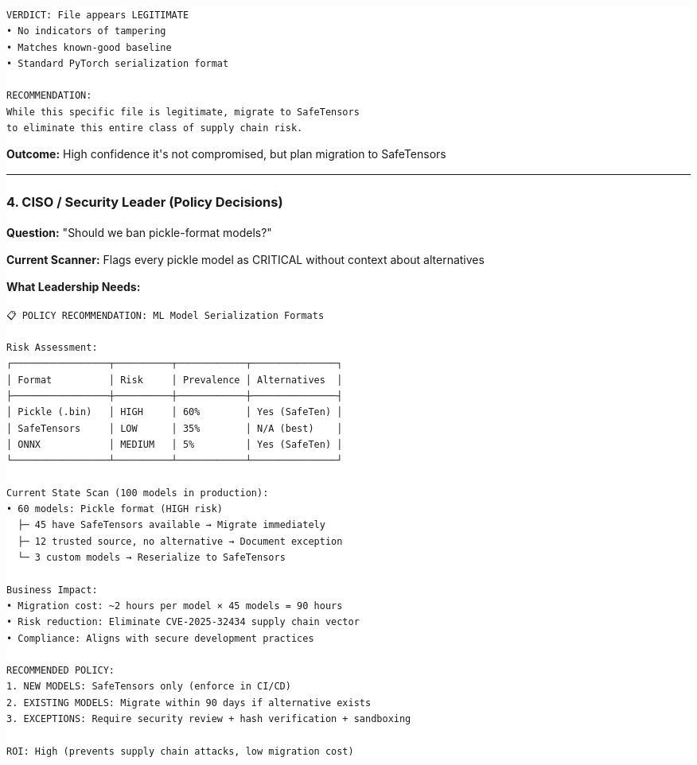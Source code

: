```
VERDICT: File appears LEGITIMATE
• No indicators of tampering
• Matches known-good baseline
• Standard PyTorch serialization format

RECOMMENDATION:
While this specific file is legitimate, migrate to SafeTensors
to eliminate this entire class of supply chain risk.
```

**Outcome:** High confidence it's not compromised, but plan migration to SafeTensors

---

### 4. CISO / Security Leader (Policy Decisions)

**Question:** "Should we ban pickle-format models?"

**Current Scanner:**
Flags every pickle model as CRITICAL without context about alternatives

**What Leadership Needs:**
```
📋 POLICY RECOMMENDATION: ML Model Serialization Formats

Risk Assessment:
┌─────────────────┬──────────┬────────────┬───────────────┐
│ Format          │ Risk     │ Prevalence │ Alternatives  │
├─────────────────┼──────────┼────────────┼───────────────┤
│ Pickle (.bin)   │ HIGH     │ 60%        │ Yes (SafeTen) │
│ SafeTensors     │ LOW      │ 35%        │ N/A (best)    │
│ ONNX            │ MEDIUM   │ 5%         │ Yes (SafeTen) │
└─────────────────┴──────────┴────────────┴───────────────┘

Current State Scan (100 models in production):
• 60 models: Pickle format (HIGH risk)
  ├─ 45 have SafeTensors available → Migrate immediately
  ├─ 12 trusted source, no alternative → Document exception
  └─ 3 custom models → Reserialize to SafeTensors

Business Impact:
• Migration cost: ~2 hours per model × 45 models = 90 hours
• Risk reduction: Eliminate CVE-2025-32434 supply chain vector
• Compliance: Aligns with secure development practices

RECOMMENDED POLICY:
1. NEW MODELS: SafeTensors only (enforce in CI/CD)
2. EXISTING MODELS: Migrate within 90 days if alternative exists
3. EXCEPTIONS: Require security review + hash verification + sandboxing

ROI: High (prevents supply chain attacks, low migration cost)
```
